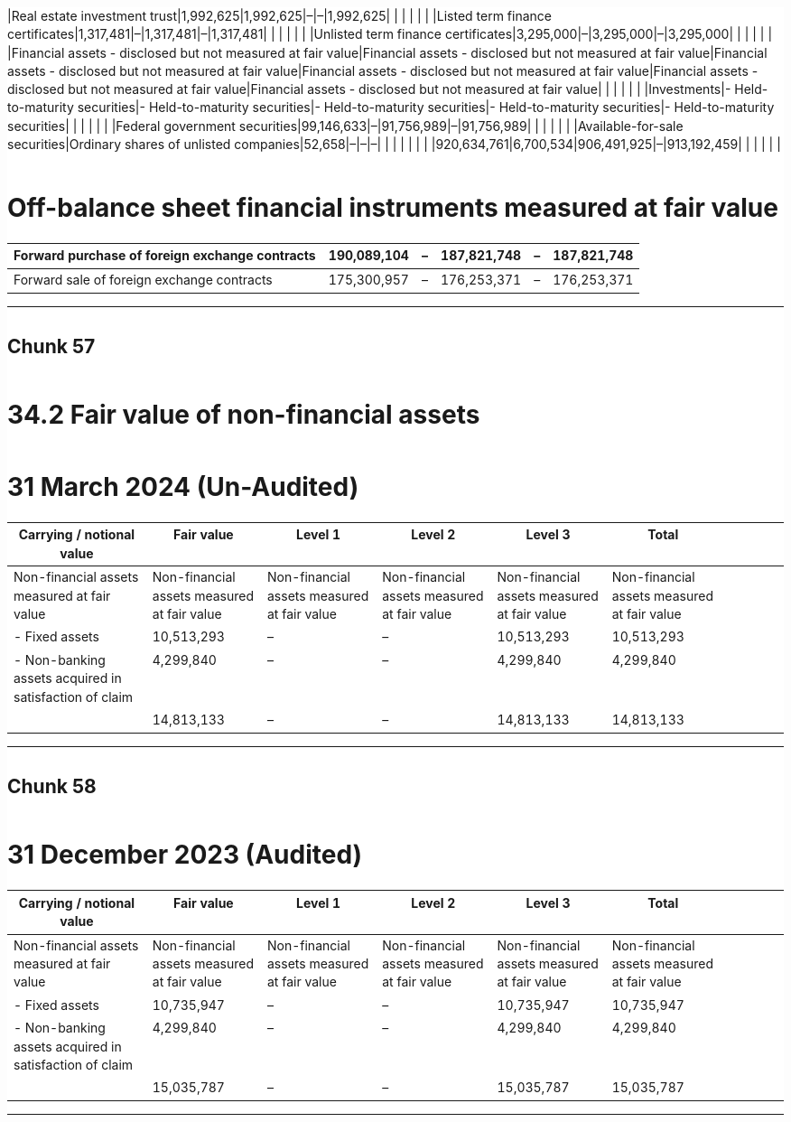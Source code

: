 |Real estate investment trust|1,992,625|1,992,625|–|–|1,992,625| | | | | |
|Listed term finance certificates|1,317,481|–|1,317,481|–|1,317,481| | | | | |
|Unlisted term finance certificates|3,295,000|–|3,295,000|–|3,295,000| | | | | |
|Financial assets - disclosed but not measured at fair value|Financial assets - disclosed but not measured at fair value|Financial assets - disclosed but not measured at fair value|Financial assets - disclosed but not measured at fair value|Financial assets - disclosed but not measured at fair value|Financial assets - disclosed but not measured at fair value| | | | | |
|Investments|- Held-to-maturity securities|- Held-to-maturity securities|- Held-to-maturity securities|- Held-to-maturity securities|- Held-to-maturity securities| | | | | |
|Federal government securities|99,146,633|–|91,756,989|–|91,756,989| | | | | |
|Available-for-sale securities|Ordinary shares of unlisted companies|52,658|–|–|–| | | | | |
| |920,634,761|6,700,534|906,491,925|–|913,192,459| | | | | |

# Off-balance sheet financial instruments measured at fair value

|Forward purchase of foreign exchange contracts|190,089,104|–|187,821,748|–|187,821,748|
|---|---|---|---|---|---|
|Forward sale of foreign exchange contracts|175,300,957|–|176,253,371|–|176,253,371|

---

## Chunk 57

# 34.2 Fair value of non-financial assets

# 31 March 2024 (Un-Audited)

|Carrying / notional value|Fair value|Level 1|Level 2|Level 3|Total| | | | | |
|---|---|---|---|---|---|---|---|---|---|---|
|Non-financial assets measured at fair value|Non-financial assets measured at fair value|Non-financial assets measured at fair value|Non-financial assets measured at fair value|Non-financial assets measured at fair value|Non-financial assets measured at fair value| | | | | |
|- Fixed assets|10,513,293|–|–|10,513,293|10,513,293| | | | | |
|- Non-banking assets acquired in satisfaction of claim|4,299,840|–|–|4,299,840|4,299,840| | | | | |
| |14,813,133|–|–|14,813,133|14,813,133| | | | | |

---

## Chunk 58

# 31 December 2023 (Audited)

|Carrying / notional value|Fair value|Level 1|Level 2|Level 3|Total| | | | | |
|---|---|---|---|---|---|---|---|---|---|---|
|Non-financial assets measured at fair value|Non-financial assets measured at fair value|Non-financial assets measured at fair value|Non-financial assets measured at fair value|Non-financial assets measured at fair value|Non-financial assets measured at fair value| | | | | |
|- Fixed assets|10,735,947|–|–|10,735,947|10,735,947| | | | | |
|- Non-banking assets acquired in satisfaction of claim|4,299,840|–|–|4,299,840|4,299,840| | | | | |
| |15,035,787|–|–|15,035,787|15,035,787| | | | | |

---